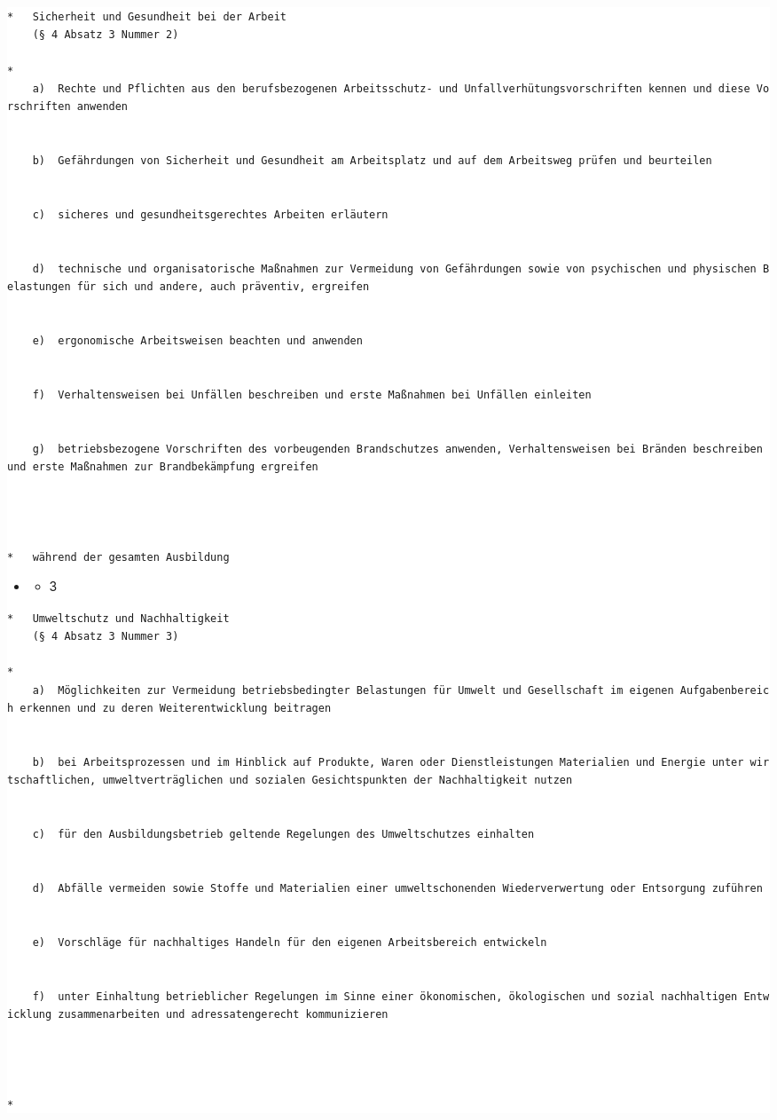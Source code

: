     *   Sicherheit und Gesundheit bei der Arbeit
        (§ 4 Absatz 3 Nummer 2)

    *
        a)  Rechte und Pflichten aus den berufsbezogenen Arbeitsschutz- und Unfallverhütungsvorschriften kennen und diese Vorschriften anwenden


        b)  Gefährdungen von Sicherheit und Gesundheit am Arbeitsplatz und auf dem Arbeitsweg prüfen und beurteilen


        c)  sicheres und gesundheitsgerechtes Arbeiten erläutern


        d)  technische und organisatorische Maßnahmen zur Vermeidung von Gefährdungen sowie von psychischen und physischen Belastungen für sich und andere, auch präventiv, ergreifen


        e)  ergonomische Arbeitsweisen beachten und anwenden


        f)  Verhaltensweisen bei Unfällen beschreiben und erste Maßnahmen bei Unfällen einleiten


        g)  betriebsbezogene Vorschriften des vorbeugenden Brandschutzes anwenden, Verhaltensweisen bei Bränden beschreiben und erste Maßnahmen zur Brandbekämpfung ergreifen




    *   während der gesamten Ausbildung


*    *   3

    *   Umweltschutz und Nachhaltigkeit
        (§ 4 Absatz 3 Nummer 3)

    *
        a)  Möglichkeiten zur Vermeidung betriebsbedingter Belastungen für Umwelt und Gesellschaft im eigenen Aufgabenbereich erkennen und zu deren Weiterentwicklung beitragen


        b)  bei Arbeitsprozessen und im Hinblick auf Produkte, Waren oder Dienstleistungen Materialien und Energie unter wirtschaftlichen, umweltverträglichen und sozialen Gesichtspunkten der Nachhaltigkeit nutzen


        c)  für den Ausbildungsbetrieb geltende Regelungen des Umweltschutzes einhalten


        d)  Abfälle vermeiden sowie Stoffe und Materialien einer umweltschonenden Wiederverwertung oder Entsorgung zuführen


        e)  Vorschläge für nachhaltiges Handeln für den eigenen Arbeitsbereich entwickeln


        f)  unter Einhaltung betrieblicher Regelungen im Sinne einer ökonomischen, ökologischen und sozial nachhaltigen Entwicklung zusammenarbeiten und adressatengerecht kommunizieren




    *
